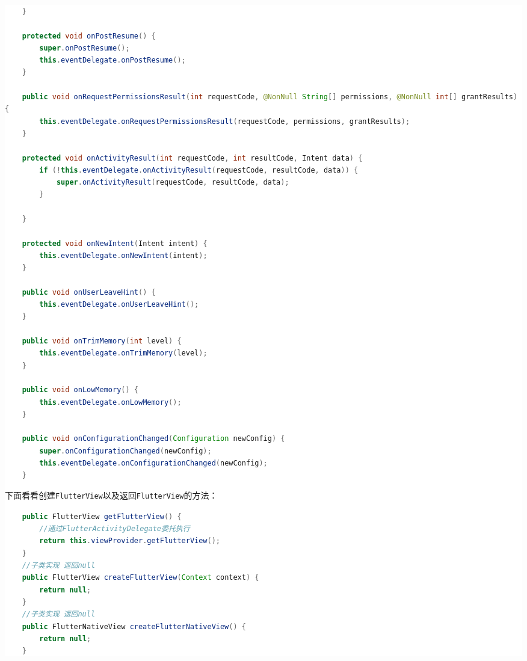 ```java
    }

    protected void onPostResume() {
        super.onPostResume();
        this.eventDelegate.onPostResume();
    }

    public void onRequestPermissionsResult(int requestCode, @NonNull String[] permissions, @NonNull int[] grantResults) {
        this.eventDelegate.onRequestPermissionsResult(requestCode, permissions, grantResults);
    }

    protected void onActivityResult(int requestCode, int resultCode, Intent data) {
        if (!this.eventDelegate.onActivityResult(requestCode, resultCode, data)) {
            super.onActivityResult(requestCode, resultCode, data);
        }

    }

    protected void onNewIntent(Intent intent) {
        this.eventDelegate.onNewIntent(intent);
    }

    public void onUserLeaveHint() {
        this.eventDelegate.onUserLeaveHint();
    }

    public void onTrimMemory(int level) {
        this.eventDelegate.onTrimMemory(level);
    }

    public void onLowMemory() {
        this.eventDelegate.onLowMemory();
    }

    public void onConfigurationChanged(Configuration newConfig) {
        super.onConfigurationChanged(newConfig);
        this.eventDelegate.onConfigurationChanged(newConfig);
    }
```
下面看看创建`FlutterView`以及返回`FlutterView`的方法：
```java
    public FlutterView getFlutterView() {
        //通过FlutterActivityDelegate委托执行
        return this.viewProvider.getFlutterView();
    }
    //子类实现 返回null
    public FlutterView createFlutterView(Context context) {
        return null;
    }
    //子类实现 返回null
    public FlutterNativeView createFlutterNativeView() {
        return null;
    }
```
